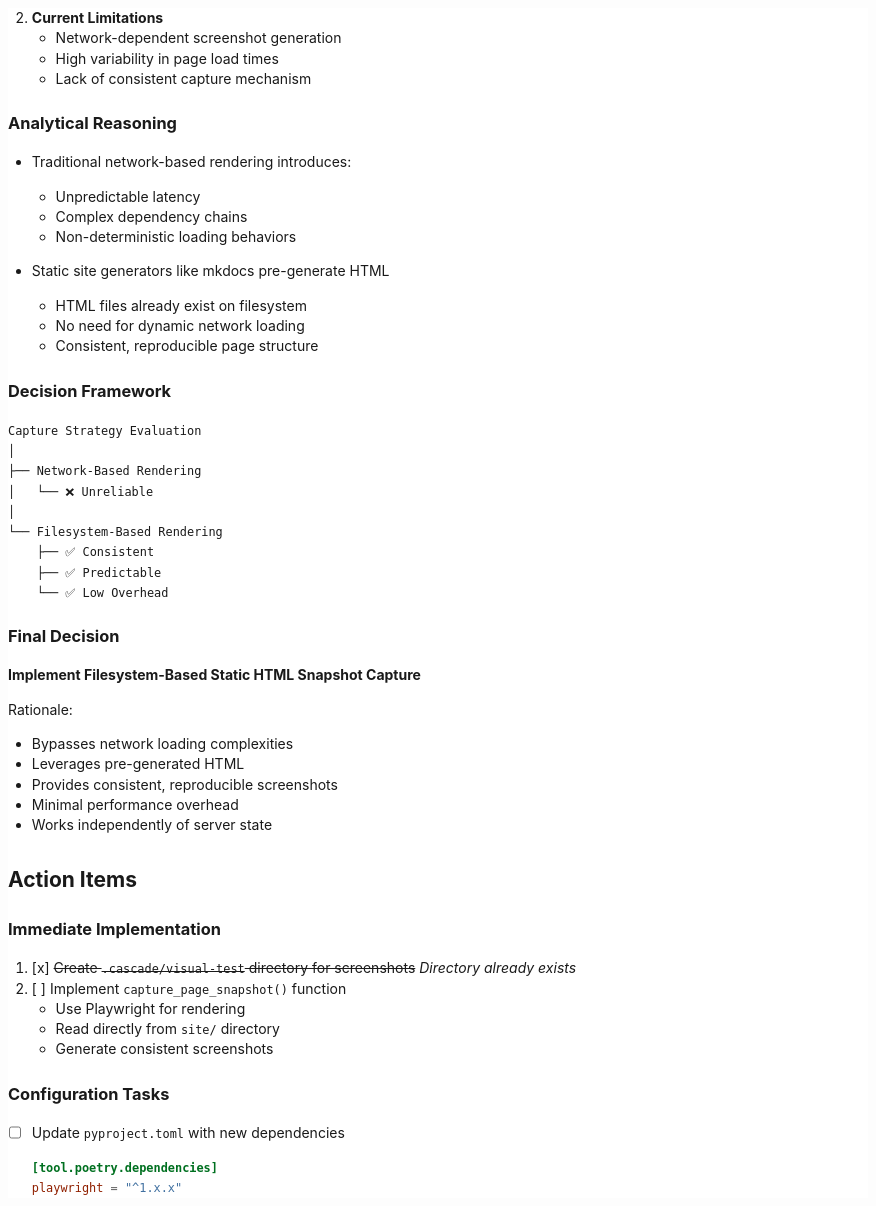 2. **Current Limitations**
   - Network-dependent screenshot generation
   - High variability in page load times
   - Lack of consistent capture mechanism

### Analytical Reasoning
- Traditional network-based rendering introduces:
  * Unpredictable latency
  * Complex dependency chains
  * Non-deterministic loading behaviors

- Static site generators like mkdocs pre-generate HTML
  * HTML files already exist on filesystem
  * No need for dynamic network loading
  * Consistent, reproducible page structure

### Decision Framework
```
Capture Strategy Evaluation
│
├── Network-Based Rendering
│   └── ❌ Unreliable
│
└── Filesystem-Based Rendering
    ├── ✅ Consistent
    ├── ✅ Predictable
    └── ✅ Low Overhead
```

### Final Decision
**Implement Filesystem-Based Static HTML Snapshot Capture**

Rationale:
- Bypasses network loading complexities
- Leverages pre-generated HTML
- Provides consistent, reproducible screenshots
- Minimal performance overhead
- Works independently of server state

## Action Items

### Immediate Implementation
1. [x] ~~Create `.cascade/visual-test` directory for screenshots~~ *Directory already exists*
2. [ ] Implement `capture_page_snapshot()` function
   - Use Playwright for rendering
   - Read directly from `site/` directory
   - Generate consistent screenshots

### Configuration Tasks
- [ ] Update `pyproject.toml` with new dependencies
  ```toml
  [tool.poetry.dependencies]
  playwright = "^1.x.x"
  ```
